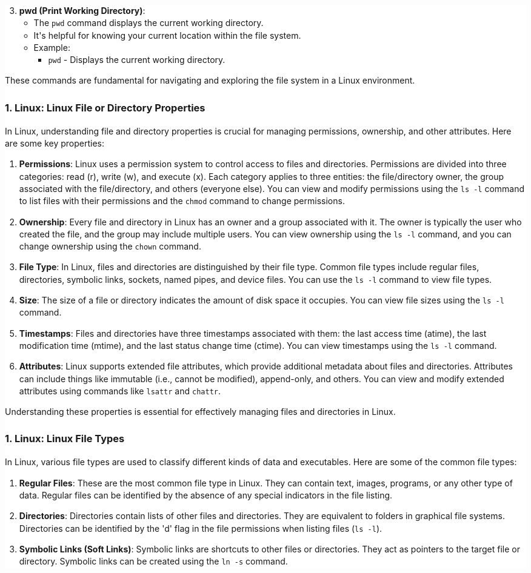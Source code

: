 3. **pwd (Print Working Directory)**:
   - The `pwd` command displays the current working directory.
   - It's helpful for knowing your current location within the file system.
   - Example:
     - `pwd` - Displays the current working directory.

These commands are fundamental for navigating and exploring the file system in a Linux environment.

### 1. Linux: Linux File or Directory Properties

In Linux, understanding file and directory properties is crucial for managing permissions, ownership, and other attributes. Here are some key properties:

1. **Permissions**: Linux uses a permission system to control access to files and directories. Permissions are divided into three categories: read (r), write (w), and execute (x). Each category applies to three entities: the file/directory owner, the group associated with the file/directory, and others (everyone else). You can view and modify permissions using the `ls -l` command to list files with their permissions and the `chmod` command to change permissions.

2. **Ownership**: Every file and directory in Linux has an owner and a group associated with it. The owner is typically the user who created the file, and the group may include multiple users. You can view ownership using the `ls -l` command, and you can change ownership using the `chown` command.

3. **File Type**: In Linux, files and directories are distinguished by their file type. Common file types include regular files, directories, symbolic links, sockets, named pipes, and device files. You can use the `ls -l` command to view file types.

4. **Size**: The size of a file or directory indicates the amount of disk space it occupies. You can view file sizes using the `ls -l` command.

5. **Timestamps**: Files and directories have three timestamps associated with them: the last access time (atime), the last modification time (mtime), and the last status change time (ctime). You can view timestamps using the `ls -l` command.

6. **Attributes**: Linux supports extended file attributes, which provide additional metadata about files and directories. Attributes can include things like immutable (i.e., cannot be modified), append-only, and others. You can view and modify extended attributes using commands like `lsattr` and `chattr`.

Understanding these properties is essential for effectively managing files and directories in Linux.

### 1. Linux: Linux File Types

In Linux, various file types are used to classify different kinds of data and executables. Here are some of the common file types:

1. **Regular Files**: These are the most common file type in Linux. They can contain text, images, programs, or any other type of data. Regular files can be identified by the absence of any special indicators in the file listing.

2. **Directories**: Directories contain lists of other files and directories. They are equivalent to folders in graphical file systems. Directories can be identified by the 'd' flag in the file permissions when listing files (`ls -l`).

3. **Symbolic Links (Soft Links)**: Symbolic links are shortcuts to other files or directories. They act as pointers to the target file or directory. Symbolic links can be created using the `ln -s` command.
